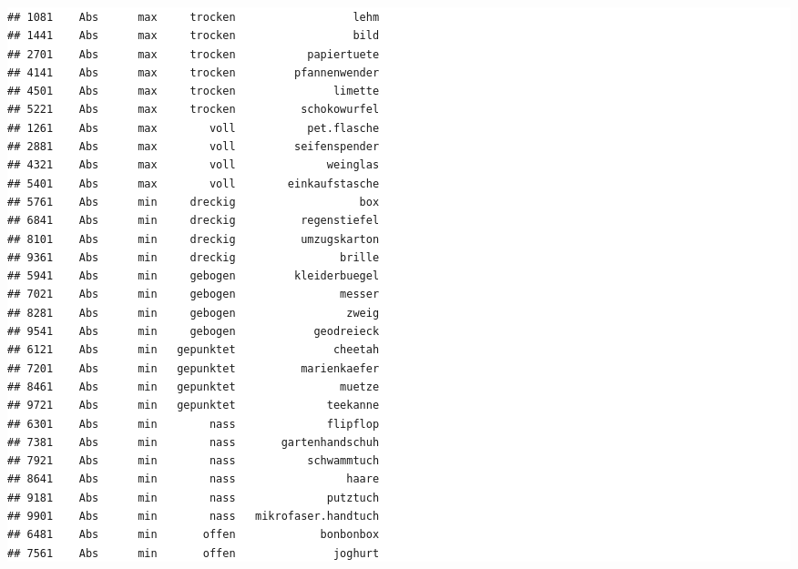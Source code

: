     ## 1081    Abs      max     trocken                  lehm
    ## 1441    Abs      max     trocken                  bild
    ## 2701    Abs      max     trocken           papiertuete
    ## 4141    Abs      max     trocken         pfannenwender
    ## 4501    Abs      max     trocken               limette
    ## 5221    Abs      max     trocken          schokowurfel
    ## 1261    Abs      max        voll           pet.flasche
    ## 2881    Abs      max        voll         seifenspender
    ## 4321    Abs      max        voll              weinglas
    ## 5401    Abs      max        voll        einkaufstasche
    ## 5761    Abs      min     dreckig                   box
    ## 6841    Abs      min     dreckig          regenstiefel
    ## 8101    Abs      min     dreckig          umzugskarton
    ## 9361    Abs      min     dreckig                brille
    ## 5941    Abs      min     gebogen         kleiderbuegel
    ## 7021    Abs      min     gebogen                messer
    ## 8281    Abs      min     gebogen                 zweig
    ## 9541    Abs      min     gebogen            geodreieck
    ## 6121    Abs      min   gepunktet               cheetah
    ## 7201    Abs      min   gepunktet          marienkaefer
    ## 8461    Abs      min   gepunktet                muetze
    ## 9721    Abs      min   gepunktet              teekanne
    ## 6301    Abs      min        nass              flipflop
    ## 7381    Abs      min        nass       gartenhandschuh
    ## 7921    Abs      min        nass           schwammtuch
    ## 8641    Abs      min        nass                 haare
    ## 9181    Abs      min        nass              putztuch
    ## 9901    Abs      min        nass   mikrofaser.handtuch
    ## 6481    Abs      min       offen             bonbonbox
    ## 7561    Abs      min       offen               joghurt